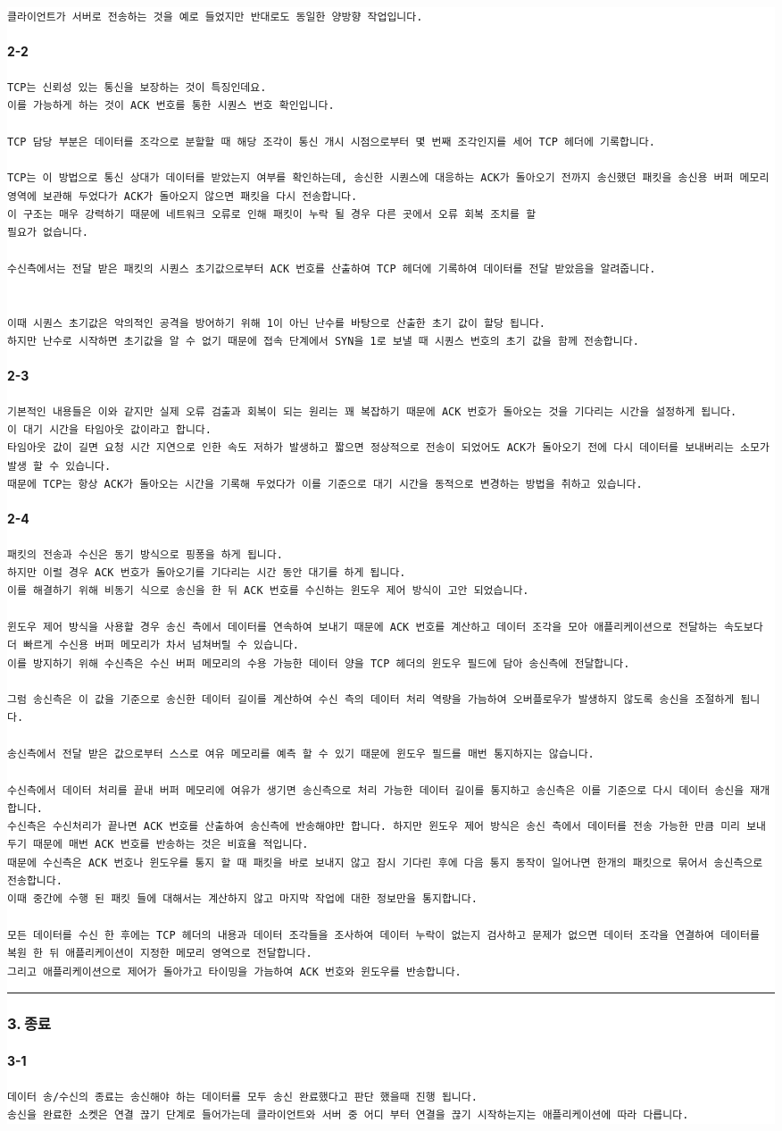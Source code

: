 	클라이언트가 서버로 전송하는 것을 예로 들었지만 반대로도 동일한 양방향 작업입니다.

#### 2-2
	TCP는 신뢰성 있는 통신을 보장하는 것이 특징인데요.
	이를 가능하게 하는 것이 ACK 번호를 통한 시퀀스 번호 확인입니다.

	TCP 담당 부분은 데이터를 조각으로 분할할 때 해당 조각이 통신 개시 시점으로부터 몇 번째 조각인지를 세어 TCP 헤더에 기록합니다.
	
	TCP는 이 방법으로 통신 상대가 데이터를 받았는지 여부를 확인하는데, 송신한 시퀀스에 대응하는 ACK가 돌아오기 전까지 송신했던 패킷을 송신용 버퍼 메모리 영역에 보관해 두었다가 ACK가 돌아오지 않으면 패킷을 다시 전송합니다.
	이 구조는 매우 강력하기 때문에 네트워크 오류로 인해 패킷이 누락 될 경우 다른 곳에서 오류 회복 조치를 할 
	필요가 없습니다.

	수신측에서는 전달 받은 패킷의 시퀀스 초기값으로부터 ACK 번호를 산출하여 TCP 헤더에 기록하여 데이터를 전달 받았음을 알려줍니다.


	이때 시퀀스 초기값은 악의적인 공격을 방어하기 위해 1이 아닌 난수를 바탕으로 산출한 초기 값이 할당 됩니다.
	하지만 난수로 시작하면 초기값을 알 수 없기 때문에 접속 단계에서 SYN을 1로 보낼 때 시퀀스 번호의 초기 값을 함께 전송합니다. 

	
#### 2-3
	기본적인 내용들은 이와 같지만 실제 오류 검출과 회복이 되는 원리는 꽤 복잡하기 때문에 ACK 번호가 돌아오는 것을 기다리는 시간을 설정하게 됩니다.
	이 대기 시간을 타임아웃 값이라고 합니다.
	타임아웃 값이 길면 요청 시간 지연으로 인한 속도 저하가 발생하고 짧으면 정상적으로 전송이 되었어도 ACK가 돌아오기 전에 다시 데이터를 보내버리는 소모가 발생 할 수 있습니다.
	때문에 TCP는 항상 ACK가 돌아오는 시간을 기록해 두었다가 이를 기준으로 대기 시간을 동적으로 변경하는 방법을 취하고 있습니다.

#### 2-4
	패킷의 전송과 수신은 동기 방식으로 핑퐁을 하게 됩니다.
	하지만 이럴 경우 ACK 번호가 돌아오기를 기다리는 시간 동안 대기를 하게 됩니다.
	이를 해결하기 위해 비동기 식으로 송신을 한 뒤 ACK 번호를 수신하는 윈도우 제어 방식이 고안 되었습니다.
	
	윈도우 제어 방식을 사용할 경우 송신 측에서 데이터를 연속하여 보내기 때문에 ACK 번호를 계산하고 데이터 조각을 모아 애플리케이션으로 전달하는 속도보다 더 빠르게 수신용 버퍼 메모리가 차서 넘쳐버릴 수 있습니다.
	이를 방지하기 위해 수신측은 수신 버퍼 메모리의 수용 가능한 데이터 양을 TCP 헤더의 윈도우 필드에 담아 송신측에 전달합니다.

	그럼 송신측은 이 값을 기준으로 송신한 데이터 길이를 계산하여 수신 측의 데이터 처리 역량을 가늠하여 오버플로우가 발생하지 않도록 송신을 조절하게 됩니다.
	
	송신측에서 전달 받은 값으로부터 스스로 여유 메모리를 예측 할 수 있기 때문에 윈도우 필드를 매번 통지하지는 않습니다.
	
	수신측에서 데이터 처리를 끝내 버퍼 메모리에 여유가 생기면 송신측으로 처리 가능한 데이터 길이를 통지하고 송신측은 이를 기준으로 다시 데이터 송신을 재개합니다.
	수신측은 수신처리가 끝나면 ACK 번호를 산출하여 송신측에 반송해야만 합니다. 하지만 윈도우 제어 방식은 송신 측에서 데이터를 전송 가능한 만큼 미리 보내두기 때문에 매번 ACK 번호를 반송하는 것은 비효율 적입니다.
	때문에 수신측은 ACK 번호나 윈도우를 통지 할 때 패킷을 바로 보내지 않고 잠시 기다린 후에 다음 통지 동작이 일어나면 한개의 패킷으로 묶어서 송신측으로 전송합니다.
	이때 중간에 수행 된 패킷 들에 대해서는 계산하지 않고 마지막 작업에 대한 정보만을 통지합니다.

	모든 데이터를 수신 한 후에는 TCP 헤더의 내용과 데이터 조각들을 조사하여 데이터 누락이 없는지 검사하고 문제가 없으면 데이터 조각을 연결하여 데이터를 복원 한 뒤 애플리케이션이 지정한 메모리 영역으로 전달합니다.
	그리고 애플리케이션으로 제어가 돌아가고 타이밍을 가늠하여 ACK 번호와 윈도우를 반송합니다.


<hr/>

### 3. 종료
#### 3-1
	데이터 송/수신의 종료는 송신해야 하는 데이터를 모두 송신 완료했다고 판단 했을때 진행 됩니다.
	송신을 완료한 소켓은 연결 끊기 단계로 들어가는데 클라이언트와 서버 중 어디 부터 연결을 끊기 시작하는지는 애플리케이션에 따라 다릅니다.

